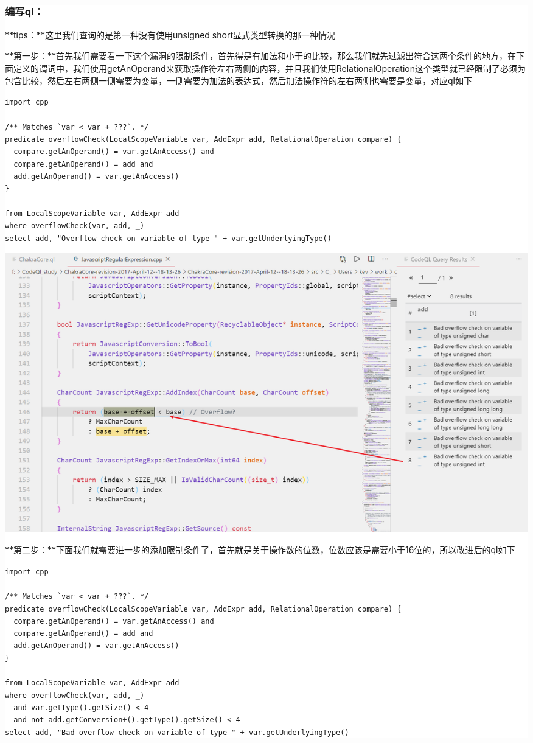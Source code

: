### 编写ql：

**tips：**这里我们查询的是第一种没有使用unsigned short显式类型转换的那一种情况

**第一步：**首先我们需要看一下这个漏洞的限制条件，首先得是有加法和小于的比较，那么我们就先过滤出符合这两个条件的地方，在下面定义的谓词中，我们使用getAnOperand来获取操作符左右两侧的内容，并且我们使用RelationalOperation这个类型就已经限制了必须为包含比较，然后左右两侧一侧需要为变量，一侧需要为加法的表达式，然后加法操作符的左右两侧也需要是变量，对应ql如下

```
import cpp

/** Matches `var < var + ???`. */
predicate overflowCheck(LocalScopeVariable var, AddExpr add, RelationalOperation compare) {
  compare.getAnOperand() = var.getAnAccess() and
  compare.getAnOperand() = add and
  add.getAnOperand() = var.getAnAccess()
}

from LocalScopeVariable var, AddExpr add
where overflowCheck(var, add, _)
select add, "Overflow check on variable of type " + var.getUnderlyingType()
```

![](img/9.png)

**第二步：**下面我们就需要进一步的添加限制条件了，首先就是关于操作数的位数，位数应该是需要小于16位的，所以改进后的ql如下

```
import cpp

/** Matches `var < var + ???`. */
predicate overflowCheck(LocalScopeVariable var, AddExpr add, RelationalOperation compare) {
  compare.getAnOperand() = var.getAnAccess() and
  compare.getAnOperand() = add and
  add.getAnOperand() = var.getAnAccess()
}

from LocalScopeVariable var, AddExpr add
where overflowCheck(var, add, _)
  and var.getType().getSize() < 4
  and not add.getConversion+().getType().getSize() < 4
select add, "Bad overflow check on variable of type " + var.getUnderlyingType()
```
